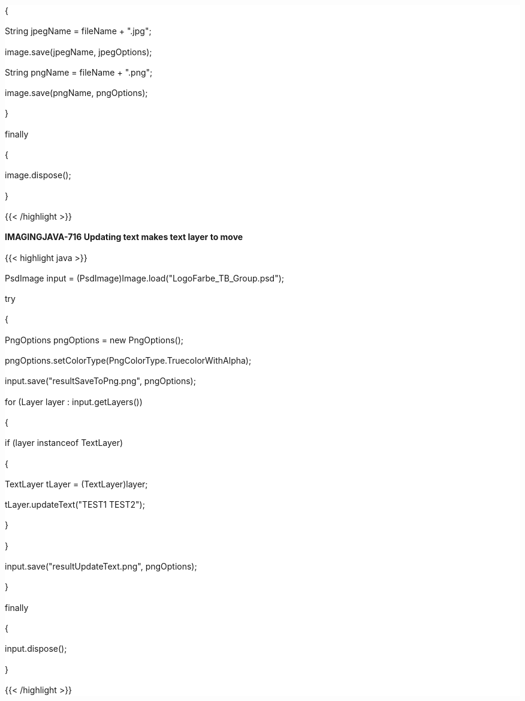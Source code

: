 {

String jpegName = fileName + ".jpg";

image.save(jpegName, jpegOptions);

String pngName = fileName + ".png";

image.save(pngName, pngOptions);

}

finally

{

image.dispose();

}

{{< /highlight >}}

**IMAGINGJAVA-716 Updating text makes text layer to move**

{{< highlight java >}}

 PsdImage input = (PsdImage)Image.load("LogoFarbe_TB_Group.psd");

try

{

PngOptions pngOptions = new PngOptions();

pngOptions.setColorType(PngColorType.TruecolorWithAlpha);

input.save("resultSaveToPng.png", pngOptions);

for (Layer layer : input.getLayers())

{

if (layer instanceof TextLayer)

{

TextLayer tLayer = (TextLayer)layer;

tLayer.updateText("TEST1 TEST2");

}

}

input.save("resultUpdateText.png", pngOptions);

}

finally

{

input.dispose();

}

{{< /highlight >}}
